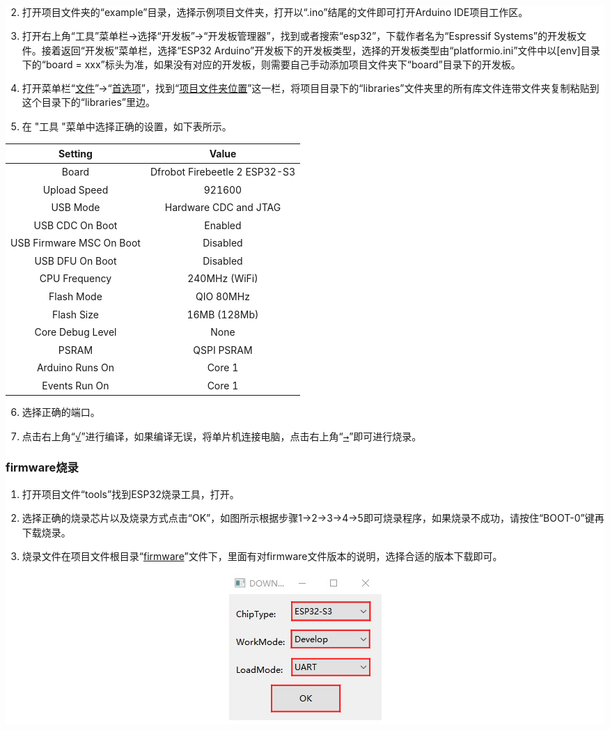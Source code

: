 2. 打开项目文件夹的“example”目录，选择示例项目文件夹，打开以“.ino”结尾的文件即可打开Arduino IDE项目工作区。

3. 打开右上角“工具”菜单栏->选择“开发板”->“开发板管理器”，找到或者搜索“esp32”，下载作者名为“Espressif Systems”的开发板文件。接着返回“开发板”菜单栏，选择“ESP32 Arduino”开发板下的开发板类型，选择的开发板类型由“platformio.ini”文件中以[env]目录下的“board = xxx”标头为准，如果没有对应的开发板，则需要自己手动添加项目文件夹下“board”目录下的开发板。

4. 打开菜单栏“[文件](image/6.png)”->“[首选项](image/6.png)”，找到“[项目文件夹位置](image/7.png)”这一栏，将项目目录下的“libraries”文件夹里的所有库文件连带文件夹复制粘贴到这个目录下的“libraries”里边。

5. 在 "工具 "菜单中选择正确的设置，如下表所示。

| Setting                               | Value                                 |
| :-------------------------------: | :-------------------------------: |
| Board                                | Dfrobot Firebeetle 2 ESP32-S3|
| Upload Speed                     | 921600                               |
| USB Mode                           | Hardware CDC and JTAG     |
| USB CDC On Boot                | Enabled                             |
| USB Firmware MSC On Boot | Disabled                             |
| USB DFU On Boot                | Disabled                             |
| CPU Frequency                   | 240MHz (WiFi)                    |
| Flash Mode                         | QIO 80MHz                         |
| Flash Size                           | 16MB (128Mb)                     |
| Core Debug Level                | None                                 |
| PSRAM                                | QSPI PSRAM                         |
| Arduino Runs On                  | Core 1                               |
| Events Run On                     | Core 1                               |

6. 选择正确的端口。

7. 点击右上角“<kbd>[√](image/8.png)</kbd>”进行编译，如果编译无误，将单片机连接电脑，点击右上角“<kbd>[→](image/9.png)</kbd>”即可进行烧录。

### firmware烧录
1. 打开项目文件“tools”找到ESP32烧录工具，打开。

2. 选择正确的烧录芯片以及烧录方式点击“OK”，如图所示根据步骤1->2->3->4->5即可烧录程序，如果烧录不成功，请按住“BOOT-0”键再下载烧录。

3. 烧录文件在项目文件根目录“[firmware](./firmware/)”文件下，里面有对firmware文件版本的说明，选择合适的版本下载即可。

<p align="center" width="100%">
    <img src="image/10.png" alt="example">